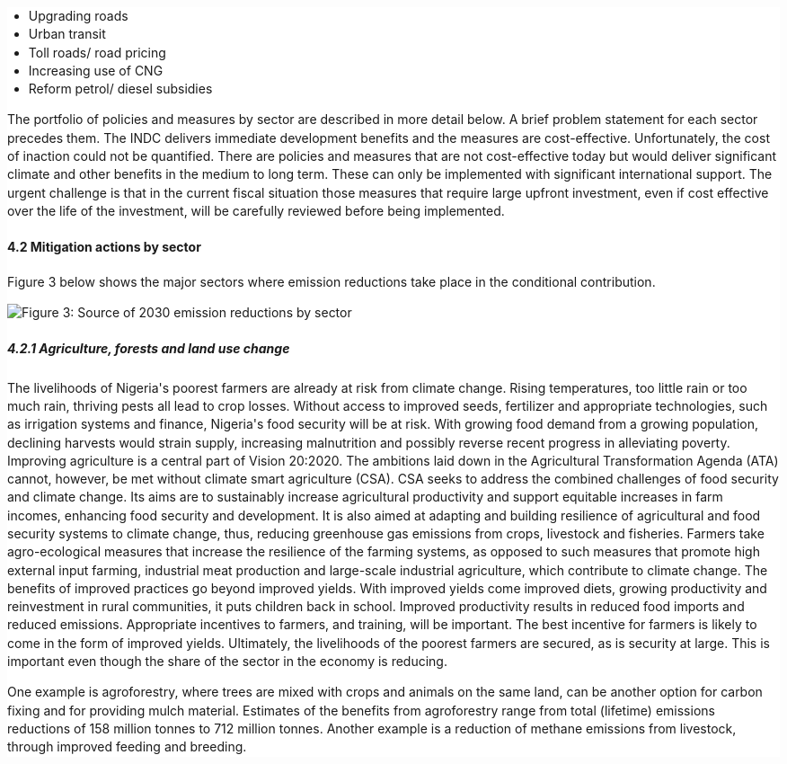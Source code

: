 * Upgrading roads 
* Urban transit 
* Toll roads/ road pricing 
* Increasing use of CNG 
* Reform petrol/ diesel subsidies 

 
 

 
The portfolio of policies and measures by sector are described in more detail below. A brief problem statement for each sector precedes them. 
The INDC delivers immediate development benefits and the measures are cost-effective. Unfortunately, the cost of inaction could not be quantified. There are policies and measures that are not cost-effective today but would deliver significant climate and other benefits in the medium to long term. These can only be implemented with significant international support. 
The urgent challenge is that in the current fiscal situation those measures that require large upfront investment, even if cost effective over the life of the investment, will be carefully reviewed before being implemented. 

#### 4.2  Mitigation actions by sector 
Figure  3  below  shows  the  major  sectors  where  emission  reductions  take place  in  the conditional contribution. 

![Figure 3: Source of 2030 emission reductions by sector](./NIG-1.PNG)
 
##### 4.2.1  Agriculture, forests and land use change 
The livelihoods of Nigeria's poorest farmers are already at risk from climate change. Rising temperatures, too little rain or too much rain, thriving pests all lead to crop losses. Without access to improved seeds, fertilizer and appropriate technologies, such as irrigation systems and finance, Nigeria's food security will be at risk. With growing food demand from a growing population, declining harvests would strain supply, increasing malnutrition and possibly reverse recent progress in alleviating poverty. Improving agriculture is a central part of Vision 20:2020. The ambitions laid down in the Agricultural Transformation Agenda (ATA) cannot, however, be met without climate smart agriculture (CSA). CSA seeks to address the combined challenges of food security and climate change. Its aims are to sustainably increase agricultural productivity and support equitable increases in farm incomes, enhancing food security and development. It is also aimed at adapting and building resilience of agricultural and food security systems to climate change, thus, reducing greenhouse gas emissions from crops, livestock and fisheries. Farmers take agro-ecological measures that increase the resilience of the farming systems, as opposed to such measures that promote high external input farming, industrial meat production and large-scale industrial agriculture, which contribute to climate change. The benefits of improved practices go beyond improved yields. With improved yields come improved diets, growing productivity and reinvestment in rural communities, it puts children back in school. Improved productivity results in reduced food imports and reduced emissions. Appropriate incentives to farmers, and training, will be important. The best incentive for farmers is likely to come in the form of improved yields. Ultimately, the livelihoods of the poorest farmers are secured, as is security at large. This is important even though the share of the sector in the economy is reducing. 

One example is agroforestry, where trees are mixed with crops and animals on the same land, can be another option for carbon fixing and for providing mulch material. Estimates of the benefits from agroforestry range from total (lifetime) emissions reductions of 158 million tonnes to 712 million tonnes. Another example is a reduction of methane emissions from livestock, through improved feeding and breeding.
 